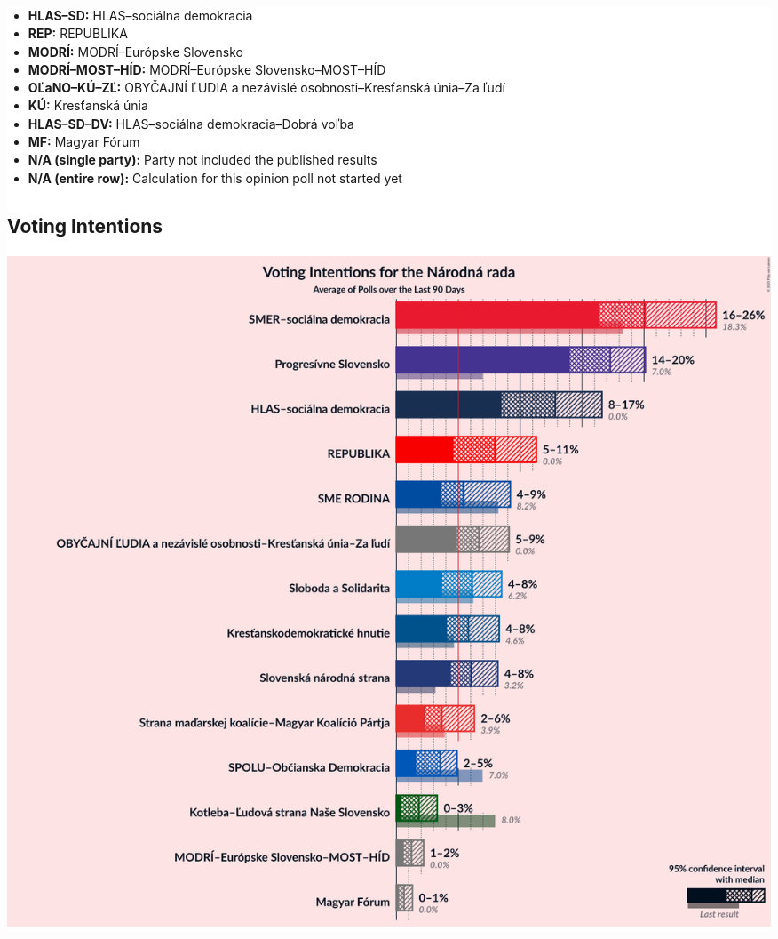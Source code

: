 + **HLAS–SD:** HLAS–sociálna demokracia
+ **REP:** REPUBLIKA
+ **MODRÍ:** MODRÍ–Európske Slovensko
+ **MODRÍ–MOST–HÍD:** MODRÍ–Európske Slovensko–MOST–HÍD
+ **OĽaNO–KÚ–ZĽ:** OBYČAJNÍ ĽUDIA a nezávislé osobnosti–Kresťanská únia–Za ľudí
+ **KÚ:** Kresťanská únia
+ **HLAS–SD–DV:** HLAS–sociálna demokracia–Dobrá voľba
+ **MF:** Magyar Fórum
+ **N/A (single party):** Party not included the published results
+ **N/A (entire row):** Calculation for this opinion poll not started yet

## Voting Intentions

![Graph with voting intentions not yet produced](average.png "Voting Intentions")
